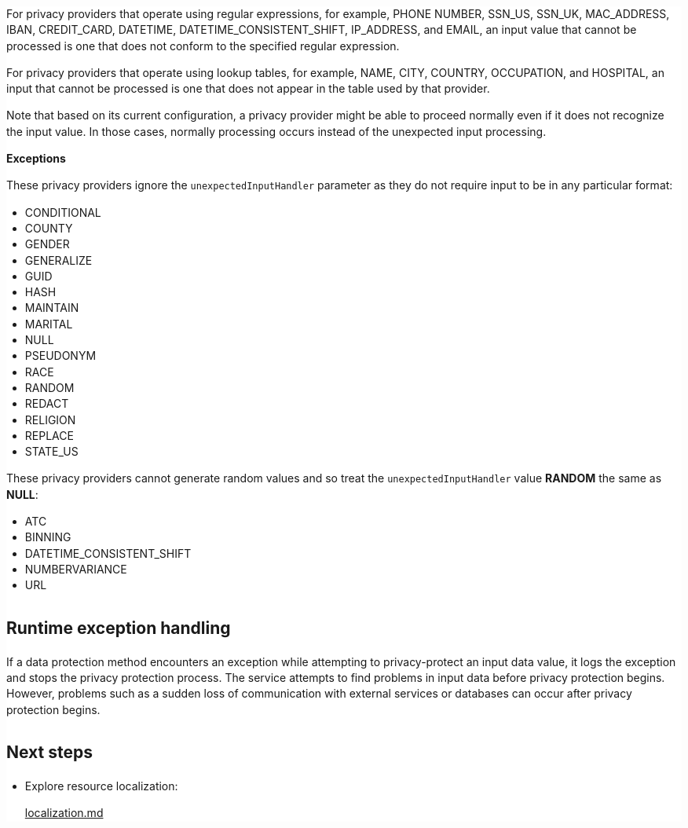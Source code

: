 
For privacy providers that operate using regular expressions, for example, PHONE NUMBER,
SSN\_US, SSN\_UK, MAC\_ADDRESS, IBAN, CREDIT\_CARD, DATETIME, DATETIME_CONSISTENT_SHIFT, IP\_ADDRESS, and EMAIL,
an input value that cannot be processed is one that does not conform to the
specified regular expression.

For privacy providers that operate using lookup tables, for example, NAME,
CITY, COUNTRY, OCCUPATION, and HOSPITAL, an input that cannot be processed is one that 
does not appear in the table used by that provider.  

Note that based on its current configuration, a privacy provider might be able to proceed
normally even if it does not recognize the input value.  In those cases, normally processing
occurs instead of the unexpected input processing.

**Exceptions**

These privacy providers ignore the `unexpectedInputHandler` parameter as they do not require input to be in any particular format:
* CONDITIONAL
* COUNTY
* GENDER
* GENERALIZE
* GUID
* HASH
* MAINTAIN
* MARITAL
* NULL
* PSEUDONYM
* RACE
* RANDOM
* REDACT
* RELIGION
* REPLACE
* STATE_US
   
These privacy providers cannot generate random values and so treat the `unexpectedInputHandler` value **RANDOM** the same as **NULL**:
* ATC
* BINNING
* DATETIME_CONSISTENT_SHIFT
* NUMBERVARIANCE   
* URL

## Runtime exception handling

If a data protection method encounters an exception while attempting to privacy-protect an input data value, it logs the exception and stops the privacy protection process.  The service attempts to find problems in input data before privacy protection begins.  However, problems such as a sudden loss of communication with external services or databases can occur after privacy protection begins.

## Next steps

- Explore resource localization:

   [localization.md](localization.md)
